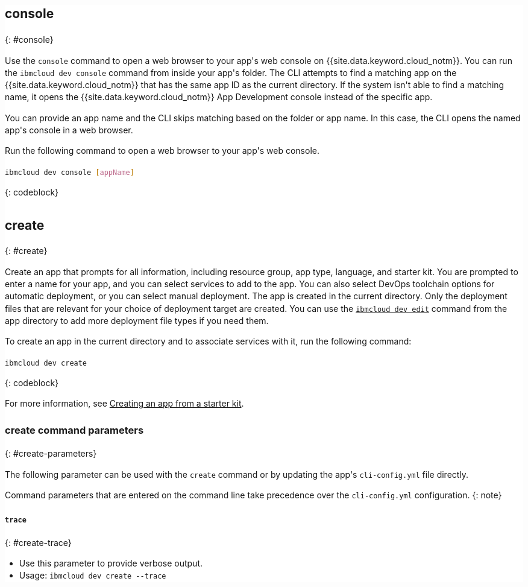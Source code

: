 ## console
{: #console}

Use the `console` command to open a web browser to your app's web console on {{site.data.keyword.cloud_notm}}. You can run the `ibmcloud dev console` command from inside your app's folder. The CLI attempts to find a matching app on the {{site.data.keyword.cloud_notm}} that has the same app ID as the current directory. If the system isn't able to find a matching name, it opens the {{site.data.keyword.cloud_notm}} App Development console instead of the specific app.

You can provide an app name and the CLI skips matching based on the folder or app name. In this case, the CLI opens the named app's console in a web browser.  

Run the following command to open a web browser to your app's web console.
```bash
ibmcloud dev console [appName]
```
{: codeblock}

## create
{: #create}

Create an app that prompts for all information, including resource group, app type, language, and starter kit. You are prompted to enter a name for your app, and you can select services to add to the app. You can also select DevOps toolchain options for automatic deployment, or you can select manual deployment. The app is created in the current directory. Only the deployment files that are relevant for your choice of deployment target are created. You can use the [`ibmcloud dev edit`](/docs/cli?topic=cli-idt-cli#edit) command from the app directory to add more deployment file types if you need them.

To create an app in the current directory and to associate services with it, run the following command:
```bash
ibmcloud dev create
```
{: codeblock}

For more information, see [Creating an app from a starter kit](/docs/apps?topic=apps-create-deploy-app-cli#create-app-cli).

### create command parameters
{: #create-parameters}

The following parameter can be used with the `create` command or by updating the app's `cli-config.yml` file directly.

Command parameters that are entered on the command line take precedence over the `cli-config.yml` configuration.
{: note}

#### `trace`
{: #create-trace}

* Use this parameter to provide verbose output.
* Usage: `ibmcloud dev create --trace`
